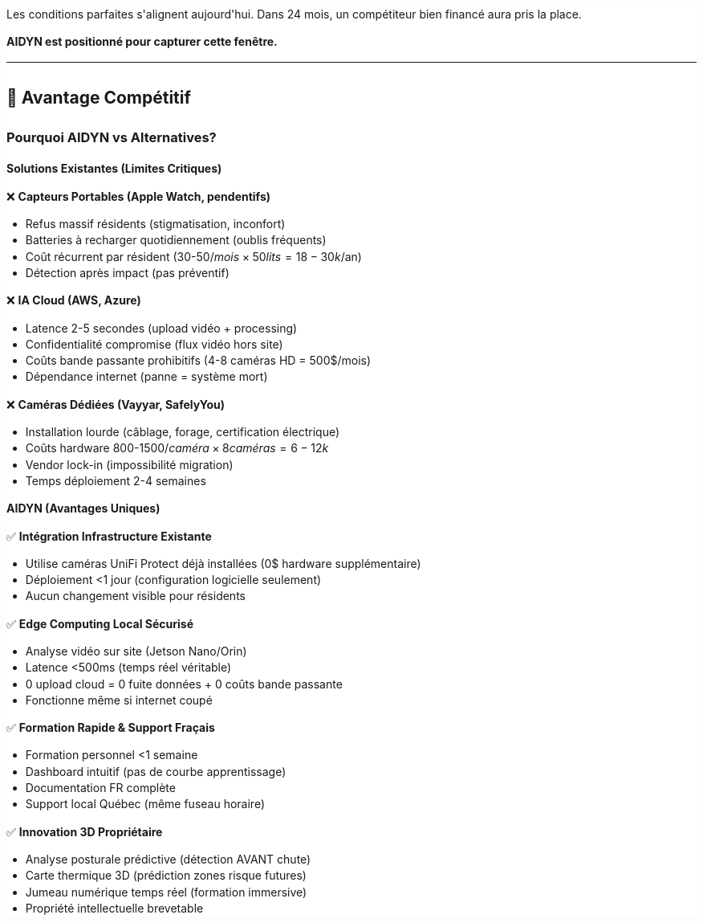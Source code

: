 Les conditions parfaites s'alignent aujourd'hui. Dans 24 mois, un compétiteur bien financé aura pris la place.

**AIDYN est positionné pour capturer cette fenêtre.**

---

## 🎯 Avantage Compétitif

### Pourquoi AIDYN vs Alternatives?

**Solutions Existantes (Limites Critiques)**

❌ **Capteurs Portables (Apple Watch, pendentifs)**
- Refus massif résidents (stigmatisation, inconfort)
- Batteries à recharger quotidiennement (oublis fréquents)
- Coût récurrent par résident (30-50$/mois × 50 lits = 18-30k$/an)
- Détection après impact (pas préventif)

❌ **IA Cloud (AWS, Azure)**
- Latence 2-5 secondes (upload vidéo + processing)
- Confidentialité compromise (flux vidéo hors site)
- Coûts bande passante prohibitifs (4-8 caméras HD = 500$/mois)
- Dépendance internet (panne = système mort)

❌ **Caméras Dédiées (Vayyar, SafelyYou)**
- Installation lourde (câblage, forage, certification électrique)
- Coûts hardware 800-1500$/caméra × 8 caméras = 6-12k$
- Vendor lock-in (impossibilité migration)
- Temps déploiement 2-4 semaines

**AIDYN (Avantages Uniques)**

✅ **Intégration Infrastructure Existante**
- Utilise caméras UniFi Protect déjà installées (0$ hardware supplémentaire)
- Déploiement <1 jour (configuration logicielle seulement)
- Aucun changement visible pour résidents

✅ **Edge Computing Local Sécurisé**
- Analyse vidéo sur site (Jetson Nano/Orin)
- Latence <500ms (temps réel véritable)
- 0 upload cloud = 0 fuite données + 0 coûts bande passante
- Fonctionne même si internet coupé

✅ **Formation Rapide & Support Fraçais**
- Formation personnel <1 semaine
- Dashboard intuitif (pas de courbe apprentissage)
- Documentation FR complète
- Support local Québec (même fuseau horaire)

✅ **Innovation 3D Propriétaire**
- Analyse posturale prédictive (détection AVANT chute)
- Carte thermique 3D (prédiction zones risque futures)
- Jumeau numérique temps réel (formation immersive)
- Propriété intellectuelle brevetable
